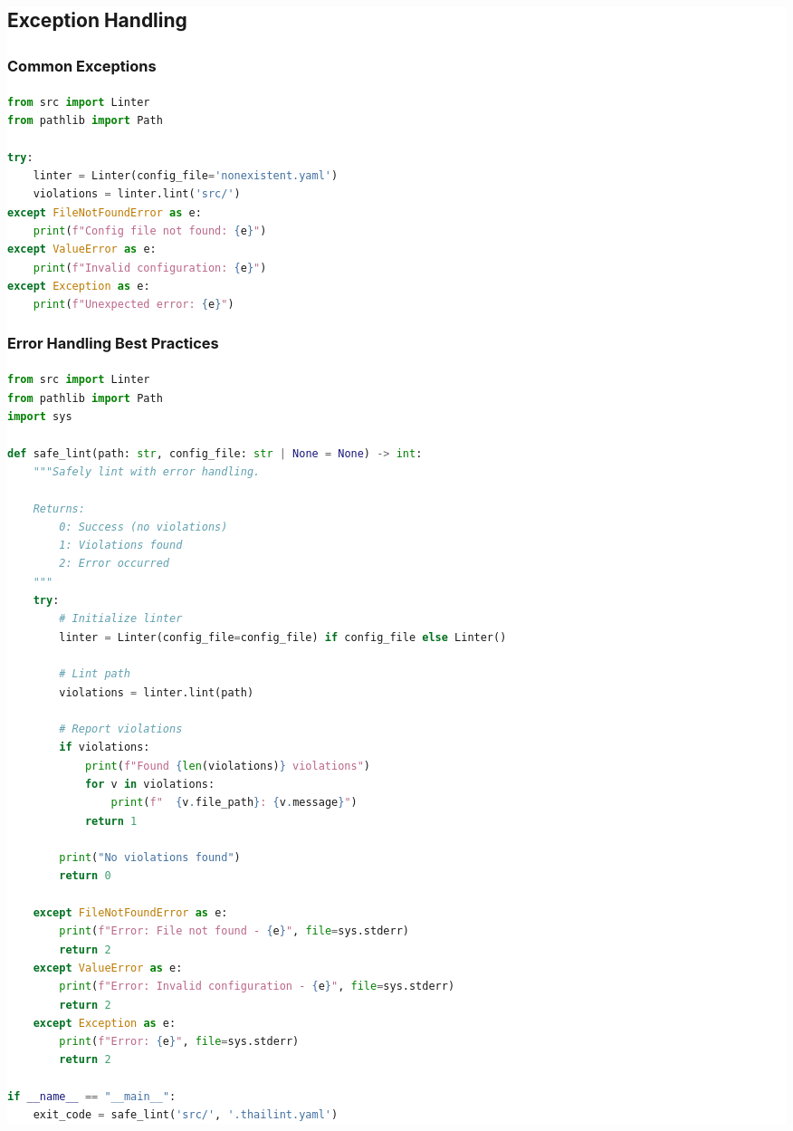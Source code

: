 ## Exception Handling

### Common Exceptions

```python
from src import Linter
from pathlib import Path

try:
    linter = Linter(config_file='nonexistent.yaml')
    violations = linter.lint('src/')
except FileNotFoundError as e:
    print(f"Config file not found: {e}")
except ValueError as e:
    print(f"Invalid configuration: {e}")
except Exception as e:
    print(f"Unexpected error: {e}")
```

### Error Handling Best Practices

```python
from src import Linter
from pathlib import Path
import sys

def safe_lint(path: str, config_file: str | None = None) -> int:
    """Safely lint with error handling.

    Returns:
        0: Success (no violations)
        1: Violations found
        2: Error occurred
    """
    try:
        # Initialize linter
        linter = Linter(config_file=config_file) if config_file else Linter()

        # Lint path
        violations = linter.lint(path)

        # Report violations
        if violations:
            print(f"Found {len(violations)} violations")
            for v in violations:
                print(f"  {v.file_path}: {v.message}")
            return 1

        print("No violations found")
        return 0

    except FileNotFoundError as e:
        print(f"Error: File not found - {e}", file=sys.stderr)
        return 2
    except ValueError as e:
        print(f"Error: Invalid configuration - {e}", file=sys.stderr)
        return 2
    except Exception as e:
        print(f"Error: {e}", file=sys.stderr)
        return 2

if __name__ == "__main__":
    exit_code = safe_lint('src/', '.thailint.yaml')
```